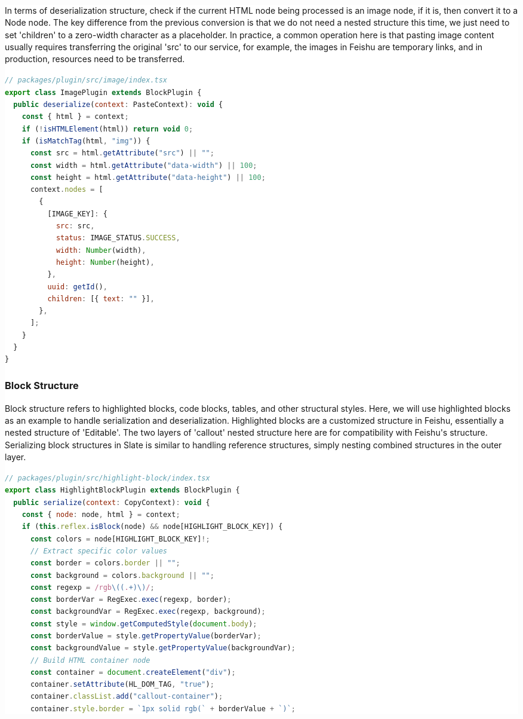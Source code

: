 ```js
```

In terms of deserialization structure, check if the current HTML node being processed is an image node, if it is, then convert it to a Node node. The key difference from the previous conversion is that we do not need a nested structure this time, we just need to set 'children' to a zero-width character as a placeholder. In practice, a common operation here is that pasting image content usually requires transferring the original 'src' to our service, for example, the images in Feishu are temporary links, and in production, resources need to be transferred.

```js
// packages/plugin/src/image/index.tsx
export class ImagePlugin extends BlockPlugin {
  public deserialize(context: PasteContext): void {
    const { html } = context;
    if (!isHTMLElement(html)) return void 0;
    if (isMatchTag(html, "img")) {
      const src = html.getAttribute("src") || "";
      const width = html.getAttribute("data-width") || 100;
      const height = html.getAttribute("data-height") || 100;
      context.nodes = [
        {
          [IMAGE_KEY]: {
            src: src,
            status: IMAGE_STATUS.SUCCESS,
            width: Number(width),
            height: Number(height),
          },
          uuid: getId(),
          children: [{ text: "" }],
        },
      ];
    }
  }
}
```

### Block Structure
Block structure refers to highlighted blocks, code blocks, tables, and other structural styles. Here, we will use highlighted blocks as an example to handle serialization and deserialization. Highlighted blocks are a customized structure in Feishu, essentially a nested structure of 'Editable'. The two layers of 'callout' nested structure here are for compatibility with Feishu's structure. Serializing block structures in Slate is similar to handling reference structures, simply nesting combined structures in the outer layer.

```js
// packages/plugin/src/highlight-block/index.tsx
export class HighlightBlockPlugin extends BlockPlugin {
  public serialize(context: CopyContext): void {
    const { node: node, html } = context;
    if (this.reflex.isBlock(node) && node[HIGHLIGHT_BLOCK_KEY]) {
      const colors = node[HIGHLIGHT_BLOCK_KEY]!;
      // Extract specific color values
      const border = colors.border || "";
      const background = colors.background || "";
      const regexp = /rgb\((.+)\)/;
      const borderVar = RegExec.exec(regexp, border);
      const backgroundVar = RegExec.exec(regexp, background);
      const style = window.getComputedStyle(document.body);
      const borderValue = style.getPropertyValue(borderVar);
      const backgroundValue = style.getPropertyValue(backgroundVar);
      // Build HTML container node
      const container = document.createElement("div");
      container.setAttribute(HL_DOM_TAG, "true");
      container.classList.add("callout-container");
      container.style.border = `1px solid rgb(` + borderValue + `)`;
```